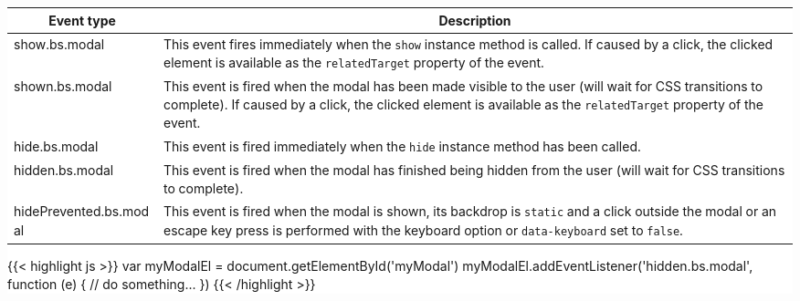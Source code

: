 <table class="table">
  <thead>
    <tr>
      <th style="width: 150px;">Event type</th>
      <th>Description</th>
    </tr>
  </thead>
  <tbody>
    <tr>
      <td>show.bs.modal</td>
      <td>This event fires immediately when the <code>show</code> instance method is called. If caused by a click, the clicked element is available as the <code>relatedTarget</code> property of the event.</td>
    </tr>
    <tr>
      <td>shown.bs.modal</td>
      <td>This event is fired when the modal has been made visible to the user (will wait for CSS transitions to complete). If caused by a click, the clicked element is available as the <code>relatedTarget</code> property of the event.</td>
    </tr>
    <tr>
      <td>hide.bs.modal</td>
      <td>This event is fired immediately when the <code>hide</code> instance method has been called.</td>
    </tr>
    <tr>
      <td>hidden.bs.modal</td>
      <td>This event is fired when the modal has finished being hidden from the user (will wait for CSS transitions to complete).</td>
    </tr>
    <tr>
      <td>hidePrevented.bs.modal</td>
      <td>This event is fired when the modal is shown, its backdrop is <code>static</code> and a click outside the modal or an escape key press is performed with the keyboard option or <code>data-keyboard</code> set to <code>false</code>.</td>
    </tr>
  </tbody>
</table>

{{< highlight js >}}
var myModalEl = document.getElementById('myModal')
myModalEl.addEventListener('hidden.bs.modal', function (e) {
  // do something...
})
{{< /highlight >}}
